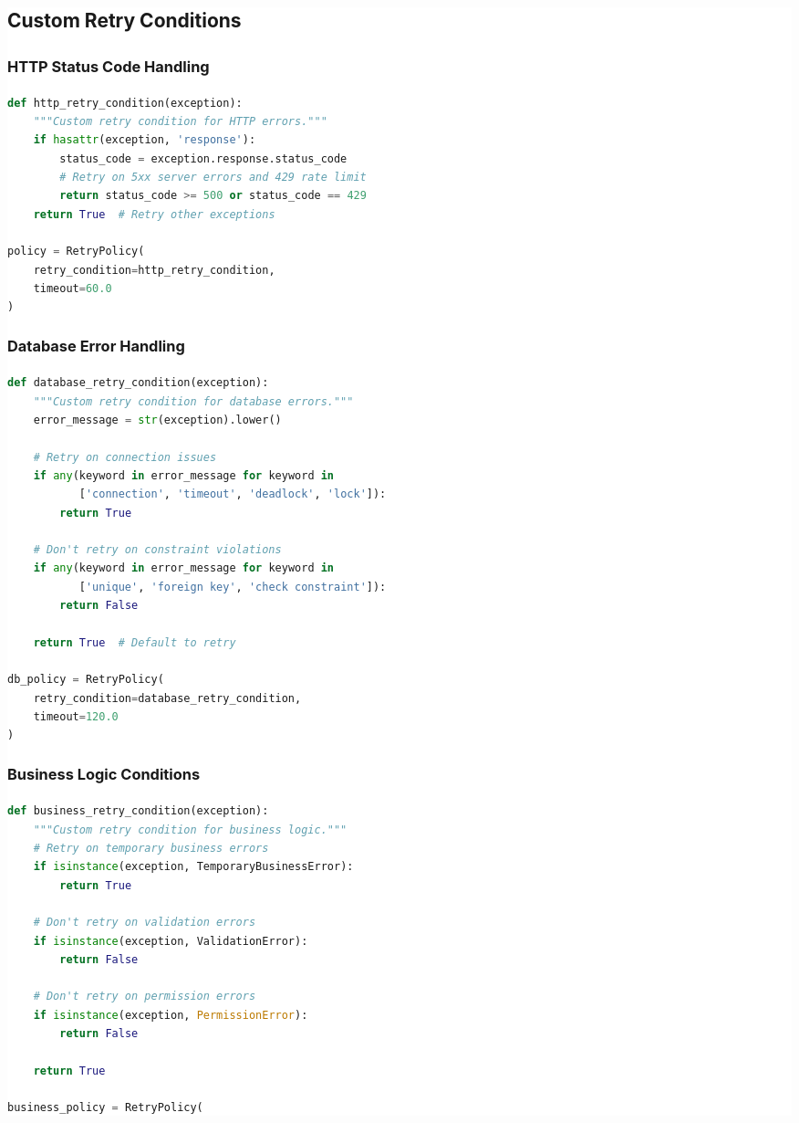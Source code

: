 ## Custom Retry Conditions

### HTTP Status Code Handling

```python
def http_retry_condition(exception):
    """Custom retry condition for HTTP errors."""
    if hasattr(exception, 'response'):
        status_code = exception.response.status_code
        # Retry on 5xx server errors and 429 rate limit
        return status_code >= 500 or status_code == 429
    return True  # Retry other exceptions

policy = RetryPolicy(
    retry_condition=http_retry_condition,
    timeout=60.0
)
```

### Database Error Handling

```python
def database_retry_condition(exception):
    """Custom retry condition for database errors."""
    error_message = str(exception).lower()
    
    # Retry on connection issues
    if any(keyword in error_message for keyword in 
           ['connection', 'timeout', 'deadlock', 'lock']):
        return True
    
    # Don't retry on constraint violations
    if any(keyword in error_message for keyword in 
           ['unique', 'foreign key', 'check constraint']):
        return False
    
    return True  # Default to retry

db_policy = RetryPolicy(
    retry_condition=database_retry_condition,
    timeout=120.0
)
```

### Business Logic Conditions

```python
def business_retry_condition(exception):
    """Custom retry condition for business logic."""
    # Retry on temporary business errors
    if isinstance(exception, TemporaryBusinessError):
        return True
    
    # Don't retry on validation errors
    if isinstance(exception, ValidationError):
        return False
    
    # Don't retry on permission errors
    if isinstance(exception, PermissionError):
        return False
    
    return True

business_policy = RetryPolicy(
```